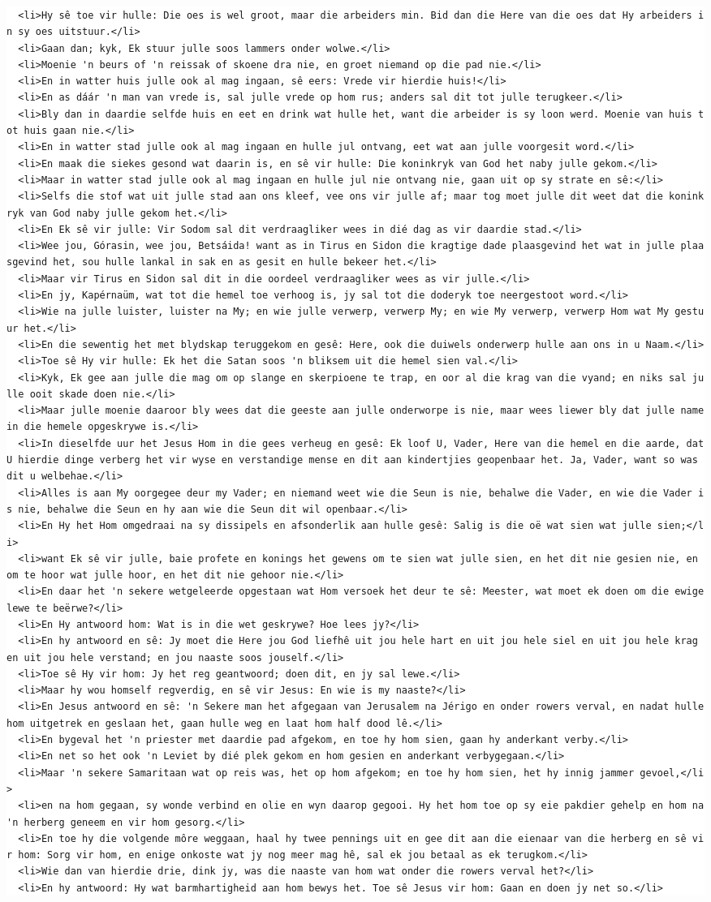       <li>Hy sê toe vir hulle: Die oes is wel groot, maar die arbeiders min. Bid dan die Here van die oes dat Hy arbeiders in sy oes uitstuur.</li>
      <li>Gaan dan; kyk, Ek stuur julle soos lammers onder wolwe.</li>
      <li>Moenie 'n beurs of 'n reissak of skoene dra nie, en groet niemand op die pad nie.</li>
      <li>En in watter huis julle ook al mag ingaan, sê eers: Vrede vir hierdie huis!</li>
      <li>En as dáár 'n man van vrede is, sal julle vrede op hom rus; anders sal dit tot julle terugkeer.</li>
      <li>Bly dan in daardie selfde huis en eet en drink wat hulle het, want die arbeider is sy loon werd. Moenie van huis tot huis gaan nie.</li>
      <li>En in watter stad julle ook al mag ingaan en hulle jul ontvang, eet wat aan julle voorgesit word.</li>
      <li>En maak die siekes gesond wat daarin is, en sê vir hulle: Die koninkryk van God het naby julle gekom.</li>
      <li>Maar in watter stad julle ook al mag ingaan en hulle jul nie ontvang nie, gaan uit op sy strate en sê:</li>
      <li>Selfs die stof wat uit julle stad aan ons kleef, vee ons vir julle af; maar tog moet julle dit weet dat die koninkryk van God naby julle gekom het.</li>
      <li>En Ek sê vir julle: Vir Sodom sal dit verdraagliker wees in dié dag as vir daardie stad.</li>
      <li>Wee jou, Górasin, wee jou, Betsáida! want as in Tirus en Sidon die kragtige dade plaasgevind het wat in julle plaasgevind het, sou hulle lankal in sak en as gesit en hulle bekeer het.</li>
      <li>Maar vir Tirus en Sidon sal dit in die oordeel verdraagliker wees as vir julle.</li>
      <li>En jy, Kapérnaüm, wat tot die hemel toe verhoog is, jy sal tot die doderyk toe neergestoot word.</li>
      <li>Wie na julle luister, luister na My; en wie julle verwerp, verwerp My; en wie My verwerp, verwerp Hom wat My gestuur het.</li>
      <li>En die sewentig het met blydskap teruggekom en gesê: Here, ook die duiwels onderwerp hulle aan ons in u Naam.</li>
      <li>Toe sê Hy vir hulle: Ek het die Satan soos 'n bliksem uit die hemel sien val.</li>
      <li>Kyk, Ek gee aan julle die mag om op slange en skerpioene te trap, en oor al die krag van die vyand; en niks sal julle ooit skade doen nie.</li>
      <li>Maar julle moenie daaroor bly wees dat die geeste aan julle onderworpe is nie, maar wees liewer bly dat julle name in die hemele opgeskrywe is.</li>
      <li>In dieselfde uur het Jesus Hom in die gees verheug en gesê: Ek loof U, Vader, Here van die hemel en die aarde, dat U hierdie dinge verberg het vir wyse en verstandige mense en dit aan kindertjies geopenbaar het. Ja, Vader, want so was dit u welbehae.</li>
      <li>Alles is aan My oorgegee deur my Vader; en niemand weet wie die Seun is nie, behalwe die Vader, en wie die Vader is nie, behalwe die Seun en hy aan wie die Seun dit wil openbaar.</li>
      <li>En Hy het Hom omgedraai na sy dissipels en afsonderlik aan hulle gesê: Salig is die oë wat sien wat julle sien;</li>
      <li>want Ek sê vir julle, baie profete en konings het gewens om te sien wat julle sien, en het dit nie gesien nie, en om te hoor wat julle hoor, en het dit nie gehoor nie.</li>
      <li>En daar het 'n sekere wetgeleerde opgestaan wat Hom versoek het deur te sê: Meester, wat moet ek doen om die ewige lewe te beërwe?</li>
      <li>En Hy antwoord hom: Wat is in die wet geskrywe? Hoe lees jy?</li>
      <li>En hy antwoord en sê: Jy moet die Here jou God liefhê uit jou hele hart en uit jou hele siel en uit jou hele krag en uit jou hele verstand; en jou naaste soos jouself.</li>
      <li>Toe sê Hy vir hom: Jy het reg geantwoord; doen dit, en jy sal lewe.</li>
      <li>Maar hy wou homself regverdig, en sê vir Jesus: En wie is my naaste?</li>
      <li>En Jesus antwoord en sê: 'n Sekere man het afgegaan van Jerusalem na Jérigo en onder rowers verval, en nadat hulle hom uitgetrek en geslaan het, gaan hulle weg en laat hom half dood lê.</li>
      <li>En bygeval het 'n priester met daardie pad afgekom, en toe hy hom sien, gaan hy anderkant verby.</li>
      <li>En net so het ook 'n Leviet by dié plek gekom en hom gesien en anderkant verbygegaan.</li>
      <li>Maar 'n sekere Samaritaan wat op reis was, het op hom afgekom; en toe hy hom sien, het hy innig jammer gevoel,</li>
      <li>en na hom gegaan, sy wonde verbind en olie en wyn daarop gegooi. Hy het hom toe op sy eie pakdier gehelp en hom na 'n herberg geneem en vir hom gesorg.</li>
      <li>En toe hy die volgende môre weggaan, haal hy twee pennings uit en gee dit aan die eienaar van die herberg en sê vir hom: Sorg vir hom, en enige onkoste wat jy nog meer mag hê, sal ek jou betaal as ek terugkom.</li>
      <li>Wie dan van hierdie drie, dink jy, was die naaste van hom wat onder die rowers verval het?</li>
      <li>En hy antwoord: Hy wat barmhartigheid aan hom bewys het. Toe sê Jesus vir hom: Gaan en doen jy net so.</li>